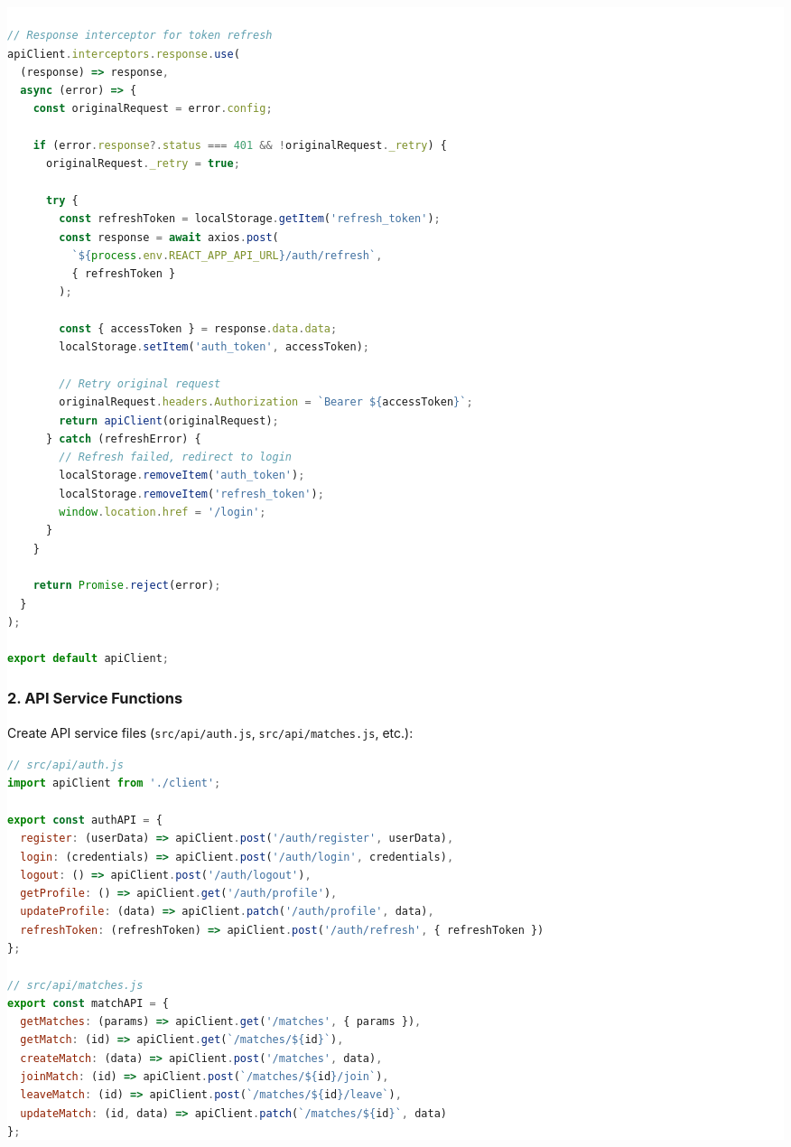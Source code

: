 ```javascript

// Response interceptor for token refresh
apiClient.interceptors.response.use(
  (response) => response,
  async (error) => {
    const originalRequest = error.config;

    if (error.response?.status === 401 && !originalRequest._retry) {
      originalRequest._retry = true;

      try {
        const refreshToken = localStorage.getItem('refresh_token');
        const response = await axios.post(
          `${process.env.REACT_APP_API_URL}/auth/refresh`,
          { refreshToken }
        );

        const { accessToken } = response.data.data;
        localStorage.setItem('auth_token', accessToken);

        // Retry original request
        originalRequest.headers.Authorization = `Bearer ${accessToken}`;
        return apiClient(originalRequest);
      } catch (refreshError) {
        // Refresh failed, redirect to login
        localStorage.removeItem('auth_token');
        localStorage.removeItem('refresh_token');
        window.location.href = '/login';
      }
    }

    return Promise.reject(error);
  }
);

export default apiClient;
```

### 2. API Service Functions

Create API service files (`src/api/auth.js`, `src/api/matches.js`, etc.):

```javascript
// src/api/auth.js
import apiClient from './client';

export const authAPI = {
  register: (userData) => apiClient.post('/auth/register', userData),
  login: (credentials) => apiClient.post('/auth/login', credentials),
  logout: () => apiClient.post('/auth/logout'),
  getProfile: () => apiClient.get('/auth/profile'),
  updateProfile: (data) => apiClient.patch('/auth/profile', data),
  refreshToken: (refreshToken) => apiClient.post('/auth/refresh', { refreshToken })
};

// src/api/matches.js
export const matchAPI = {
  getMatches: (params) => apiClient.get('/matches', { params }),
  getMatch: (id) => apiClient.get(`/matches/${id}`),
  createMatch: (data) => apiClient.post('/matches', data),
  joinMatch: (id) => apiClient.post(`/matches/${id}/join`),
  leaveMatch: (id) => apiClient.post(`/matches/${id}/leave`),
  updateMatch: (id, data) => apiClient.patch(`/matches/${id}`, data)
};
```